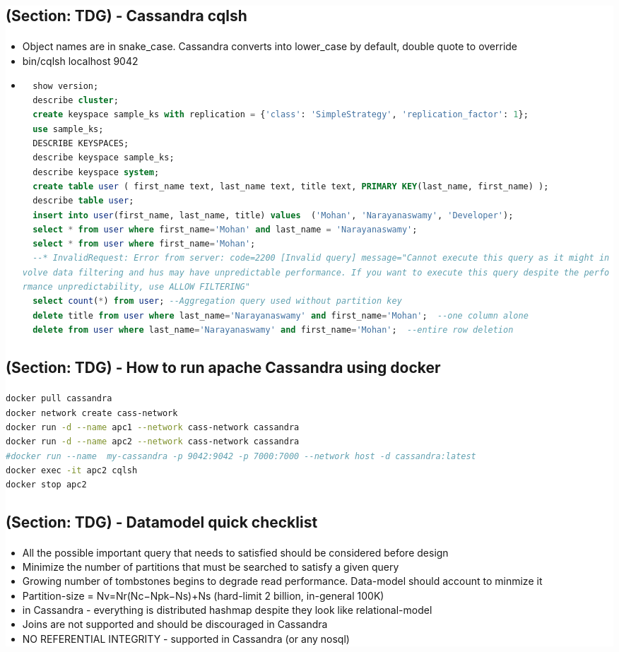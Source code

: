 
## (Section: TDG) -  Cassandra cqlsh

* Object names are in snake_case. Cassandra converts into lower_case by default, double quote to override
* bin/cqlsh localhost 9042
* 
  ```sql
    show version;
    describe cluster; 
    create keyspace sample_ks with replication = {'class': 'SimpleStrategy', 'replication_factor': 1};
    use sample_ks;
    DESCRIBE KEYSPACES;
    describe keyspace sample_ks;
    describe keyspace system;
    create table user ( first_name text, last_name text, title text, PRIMARY KEY(last_name, first_name) );
    describe table user;
    insert into user(first_name, last_name, title) values  ('Mohan', 'Narayanaswamy', 'Developer');
    select * from user where first_name='Mohan' and last_name = 'Narayanaswamy';
    select * from user where first_name='Mohan';
    --* InvalidRequest: Error from server: code=2200 [Invalid query] message="Cannot execute this query as it might involve data filtering and hus may have unpredictable performance. If you want to execute this query despite the performance unpredictability, use ALLOW FILTERING"
    select count(*) from user; --Aggregation query used without partition key
    delete title from user where last_name='Narayanaswamy' and first_name='Mohan';  --one column alone
    delete from user where last_name='Narayanaswamy' and first_name='Mohan';  --entire row deletion
  ```

## (Section: TDG) -  How to run apache Cassandra using docker

```bash
docker pull cassandra
docker network create cass-network
docker run -d --name apc1 --network cass-network cassandra
docker run -d --name apc2 --network cass-network cassandra
#docker run --name  my-cassandra -p 9042:9042 -p 7000:7000 --network host -d cassandra:latest
docker exec -it apc2 cqlsh
docker stop apc2
```

## (Section: TDG) -  Datamodel quick checklist

* All the possible important query that needs to satisfied should be considered before design
* Minimize the number of partitions that must be searched to satisfy a given query
* Growing number of tombstones begins to degrade read performance. Data-model should account to minmize it
* Partition-size = Nv=Nr(Nc−Npk−Ns)+Ns (hard-limit 2 billion, in-general 100K)
* in Cassandra - everything is distributed hashmap despite they look like relational-model
* Joins are not supported and should be discouraged in Cassandra
* NO REFERENTIAL INTEGRITY - supported in Cassandra (or any nosql)
